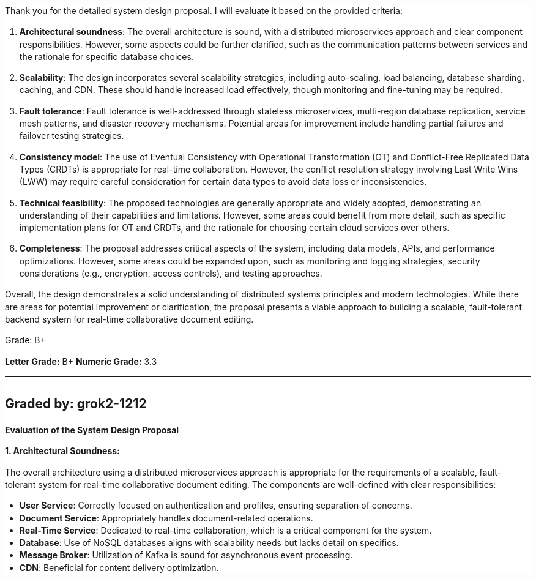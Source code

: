Thank you for the detailed system design proposal. I will evaluate it based on the provided criteria:

1) **Architectural soundness**: The overall architecture is sound, with a distributed microservices approach and clear component responsibilities. However, some aspects could be further clarified, such as the communication patterns between services and the rationale for specific database choices.

2) **Scalability**: The design incorporates several scalability strategies, including auto-scaling, load balancing, database sharding, caching, and CDN. These should handle increased load effectively, though monitoring and fine-tuning may be required.

3) **Fault tolerance**: Fault tolerance is well-addressed through stateless microservices, multi-region database replication, service mesh patterns, and disaster recovery mechanisms. Potential areas for improvement include handling partial failures and failover testing strategies.

4) **Consistency model**: The use of Eventual Consistency with Operational Transformation (OT) and Conflict-Free Replicated Data Types (CRDTs) is appropriate for real-time collaboration. However, the conflict resolution strategy involving Last Write Wins (LWW) may require careful consideration for certain data types to avoid data loss or inconsistencies.

5) **Technical feasibility**: The proposed technologies are generally appropriate and widely adopted, demonstrating an understanding of their capabilities and limitations. However, some areas could benefit from more detail, such as specific implementation plans for OT and CRDTs, and the rationale for choosing certain cloud services over others.

6) **Completeness**: The proposal addresses critical aspects of the system, including data models, APIs, and performance optimizations. However, some areas could be expanded upon, such as monitoring and logging strategies, security considerations (e.g., encryption, access controls), and testing approaches.

Overall, the design demonstrates a solid understanding of distributed systems principles and modern technologies. While there are areas for potential improvement or clarification, the proposal presents a viable approach to building a scalable, fault-tolerant backend system for real-time collaborative document editing.

Grade: B+

**Letter Grade:** B+
**Numeric Grade:** 3.3

---

## Graded by: grok2-1212

**Evaluation of the System Design Proposal**

**1. Architectural Soundness:**

The overall architecture using a distributed microservices approach is appropriate for the requirements of a scalable, fault-tolerant system for real-time collaborative document editing. The components are well-defined with clear responsibilities:

- **User Service**: Correctly focused on authentication and profiles, ensuring separation of concerns.
- **Document Service**: Appropriately handles document-related operations.
- **Real-Time Service**: Dedicated to real-time collaboration, which is a critical component for the system.
- **Database**: Use of NoSQL databases aligns with scalability needs but lacks detail on specifics.
- **Message Broker**: Utilization of Kafka is sound for asynchronous event processing.
- **CDN**: Beneficial for content delivery optimization.
